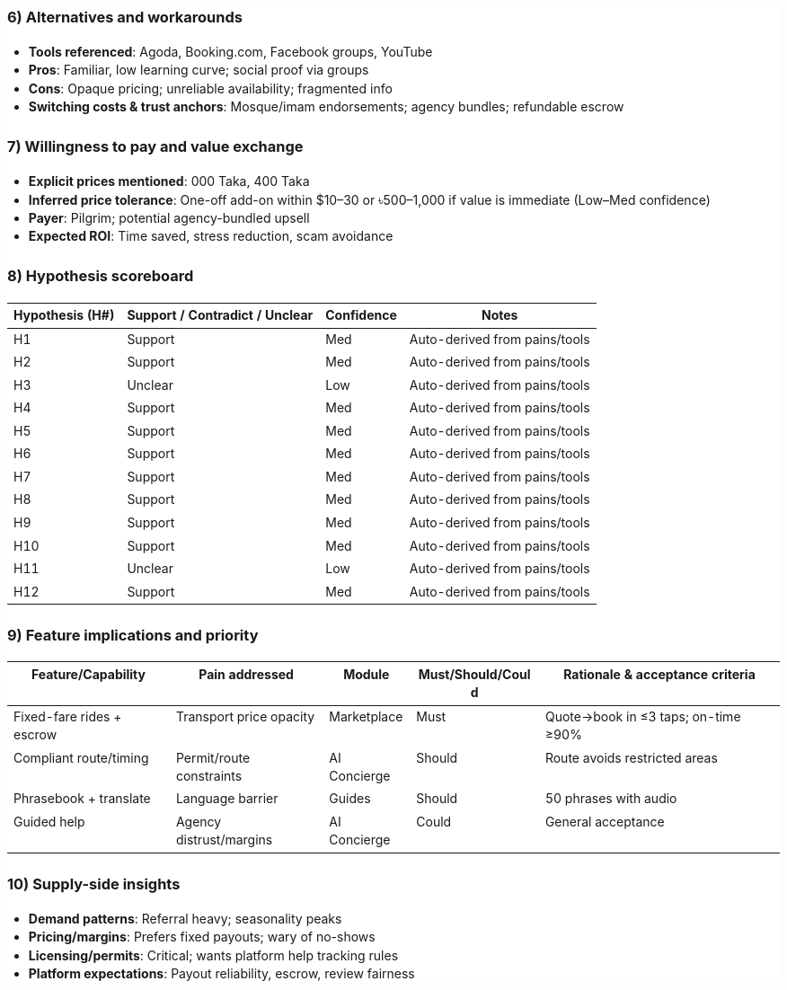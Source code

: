 ### 6) Alternatives and workarounds
- **Tools referenced**: Agoda, Booking.com, Facebook groups, YouTube
- **Pros**: Familiar, low learning curve; social proof via groups
- **Cons**: Opaque pricing; unreliable availability; fragmented info
- **Switching costs & trust anchors**: Mosque/imam endorsements; agency bundles; refundable escrow

### 7) Willingness to pay and value exchange
- **Explicit prices mentioned**: 000 Taka, 400 Taka
- **Inferred price tolerance**: One-off add-on within $10–30 or ৳500–1,000 if value is immediate (Low–Med confidence)
- **Payer**: Pilgrim; potential agency-bundled upsell
- **Expected ROI**: Time saved, stress reduction, scam avoidance

### 8) Hypothesis scoreboard
| Hypothesis (H#) | Support / Contradict / Unclear | Confidence | Notes |
|---|---|---|---|
| H1 | Support | Med | Auto-derived from pains/tools |
| H2 | Support | Med | Auto-derived from pains/tools |
| H3 | Unclear | Low | Auto-derived from pains/tools |
| H4 | Support | Med | Auto-derived from pains/tools |
| H5 | Support | Med | Auto-derived from pains/tools |
| H6 | Support | Med | Auto-derived from pains/tools |
| H7 | Support | Med | Auto-derived from pains/tools |
| H8 | Support | Med | Auto-derived from pains/tools |
| H9 | Support | Med | Auto-derived from pains/tools |
| H10 | Support | Med | Auto-derived from pains/tools |
| H11 | Unclear | Low | Auto-derived from pains/tools |
| H12 | Support | Med | Auto-derived from pains/tools |

### 9) Feature implications and priority
| Feature/Capability | Pain addressed | Module | Must/Should/Could | Rationale & acceptance criteria |
|---|---|---|---|---|
| Fixed-fare rides + escrow | Transport price opacity | Marketplace | Must | Quote→book in ≤3 taps; on-time ≥90% |
| Compliant route/timing | Permit/route constraints | AI Concierge | Should | Route avoids restricted areas |
| Phrasebook + translate | Language barrier | Guides | Should | 50 phrases with audio |
| Guided help | Agency distrust/margins | AI Concierge | Could | General acceptance |

### 10) Supply-side insights
- **Demand patterns**: Referral heavy; seasonality peaks
- **Pricing/margins**: Prefers fixed payouts; wary of no-shows
- **Licensing/permits**: Critical; wants platform help tracking rules
- **Platform expectations**: Payout reliability, escrow, review fairness
